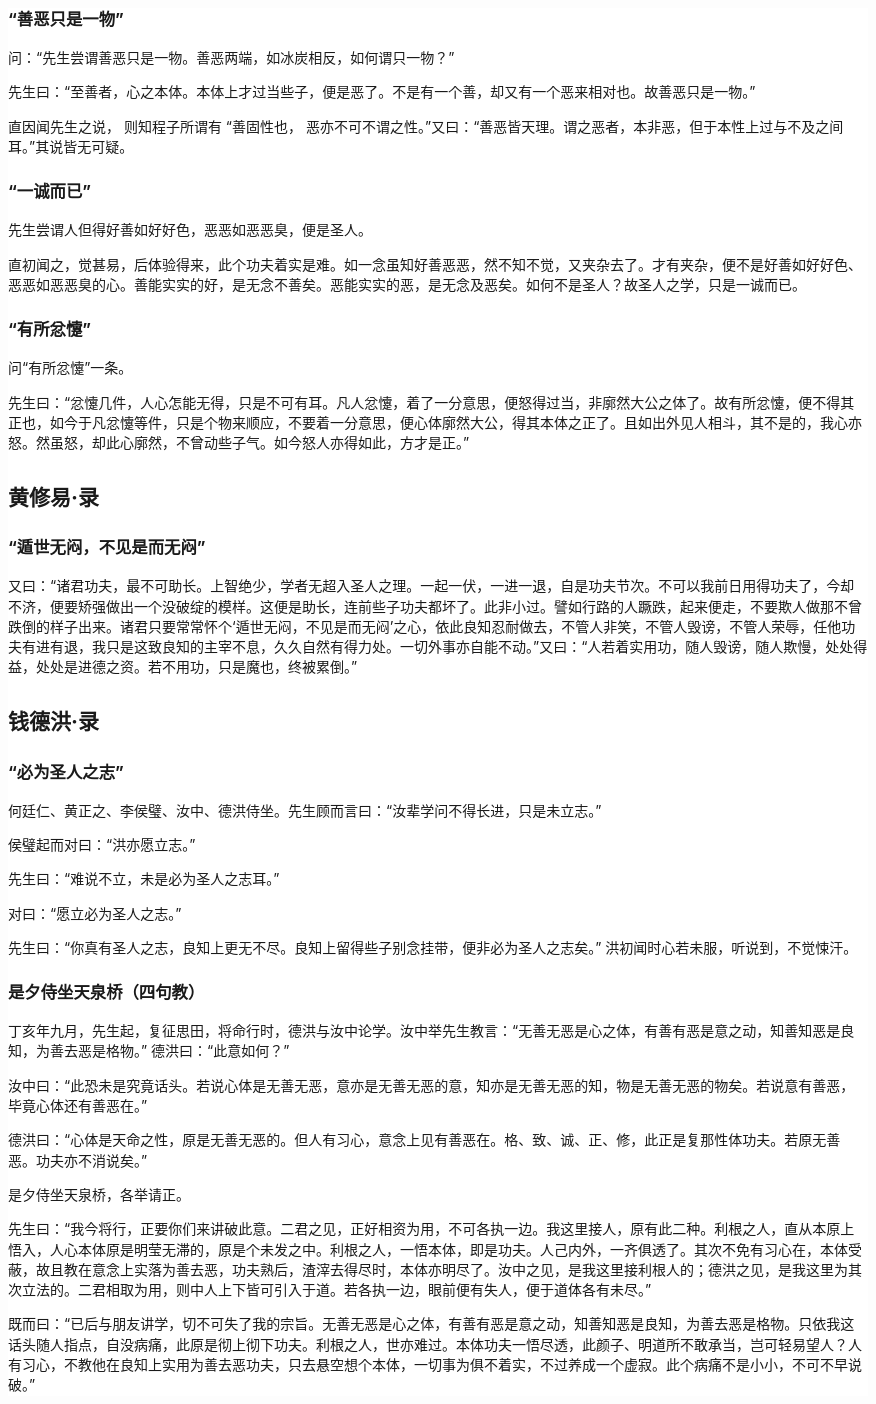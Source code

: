 ### “善恶只是一物”
问：“先生尝谓善恶只是一物。善恶两端，如冰炭相反，如何谓只一物？”

先生曰：“至善者，心之本体。本体上才过当些子，便是恶了。不是有一个善，却又有一个恶来相对也。故善恶只是一物。”

直因闻先生之说， 则知程子所谓有 “善固性也， 恶亦不可不谓之性。”又曰：“善恶皆天理。谓之恶者，本非恶，但于本性上过与不及之间耳。”其说皆无可疑。

### “一诚而已”
先生尝谓人但得好善如好好色，恶恶如恶恶臭，便是圣人。

直初闻之，觉甚易，后体验得来，此个功夫着实是难。如一念虽知好善恶恶，然不知不觉，又夹杂去了。才有夹杂，便不是好善如好好色、恶恶如恶恶臭的心。善能实实的好，是无念不善矣。恶能实实的恶，是无念及恶矣。如何不是圣人？故圣人之学，只是一诚而已。

### “有所忿懥”
问“有所忿懥”一条。

先生曰：“忿懥几件，人心怎能无得，只是不可有耳。凡人忿懥，着了一分意思，便怒得过当，非廓然大公之体了。故有所忿懥，便不得其正也，如今于凡忿懥等件，只是个物来顺应，不要着一分意思，便心体廓然大公，得其本体之正了。且如出外见人相斗，其不是的，我心亦怒。然虽怒，却此心廓然，不曾动些子气。如今怒人亦得如此，方才是正。”

## 黄修易·录
### “遁世无闷，不见是而无闷”
又曰：“诸君功夫，最不可助长。上智绝少，学者无超入圣人之理。一起一伏，一进一退，自是功夫节次。不可以我前日用得功夫了，今却不济，便要矫强做出一个没破绽的模样。这便是助长，连前些子功夫都坏了。此非小过。譬如行路的人蹶跌，起来便走，不要欺人做那不曾跌倒的样子出来。诸君只要常常怀个‘遁世无闷，不见是而无闷’之心，依此良知忍耐做去，不管人非笑，不管人毁谤，不管人荣辱，任他功夫有进有退，我只是这致良知的主宰不息，久久自然有得力处。一切外事亦自能不动。”又曰：“人若着实用功，随人毁谤，随人欺慢，处处得益，处处是进德之资。若不用功，只是魔也，终被累倒。”

## 钱德洪·录
### “必为圣人之志”
何廷仁、黄正之、李侯璧、汝中、德洪侍坐。先生顾而言曰：“汝辈学问不得长进，只是未立志。”

侯璧起而对曰：“洪亦愿立志。”

先生曰：“难说不立，未是必为圣人之志耳。”

对曰：“愿立必为圣人之志。”

先生曰：“你真有圣人之志，良知上更无不尽。良知上留得些子别念挂带，便非必为圣人之志矣。” 洪初闻时心若未服，听说到，不觉悚汗。

### 是夕侍坐天泉桥（四句教）
丁亥年九月，先生起，复征思田，将命行时，德洪与汝中论学。汝中举先生教言：“无善无恶是心之体，有善有恶是意之动，知善知恶是良知，为善去恶是格物。” 德洪曰：“此意如何？”

汝中曰：“此恐未是究竟话头。若说心体是无善无恶，意亦是无善无恶的意，知亦是无善无恶的知，物是无善无恶的物矣。若说意有善恶，毕竟心体还有善恶在。”

德洪曰：“心体是天命之性，原是无善无恶的。但人有习心，意念上见有善恶在。格、致、诚、正、修，此正是复那性体功夫。若原无善恶。功夫亦不消说矣。”

是夕侍坐天泉桥，各举请正。

先生曰：“我今将行，正要你们来讲破此意。二君之见，正好相资为用，不可各执一边。我这里接人，原有此二种。利根之人，直从本原上悟入，人心本体原是明莹无滞的，原是个未发之中。利根之人，一悟本体，即是功夫。人己内外，一齐俱透了。其次不免有习心在，本体受蔽，故且教在意念上实落为善去恶，功夫熟后，渣滓去得尽时，本体亦明尽了。汝中之见，是我这里接利根人的；德洪之见，是我这里为其次立法的。二君相取为用，则中人上下皆可引入于道。若各执一边，眼前便有失人，便于道体各有未尽。”

既而曰：“已后与朋友讲学，切不可失了我的宗旨。无善无恶是心之体，有善有恶是意之动，知善知恶是良知，为善去恶是格物。只依我这话头随人指点，自没病痛，此原是彻上彻下功夫。利根之人，世亦难过。本体功夫一悟尽透，此颜子、明道所不敢承当，岂可轻易望人？人有习心，不教他在良知上实用为善去恶功夫，只去悬空想个本体，一切事为俱不着实，不过养成一个虚寂。此个病痛不是小小，不可不早说破。”

